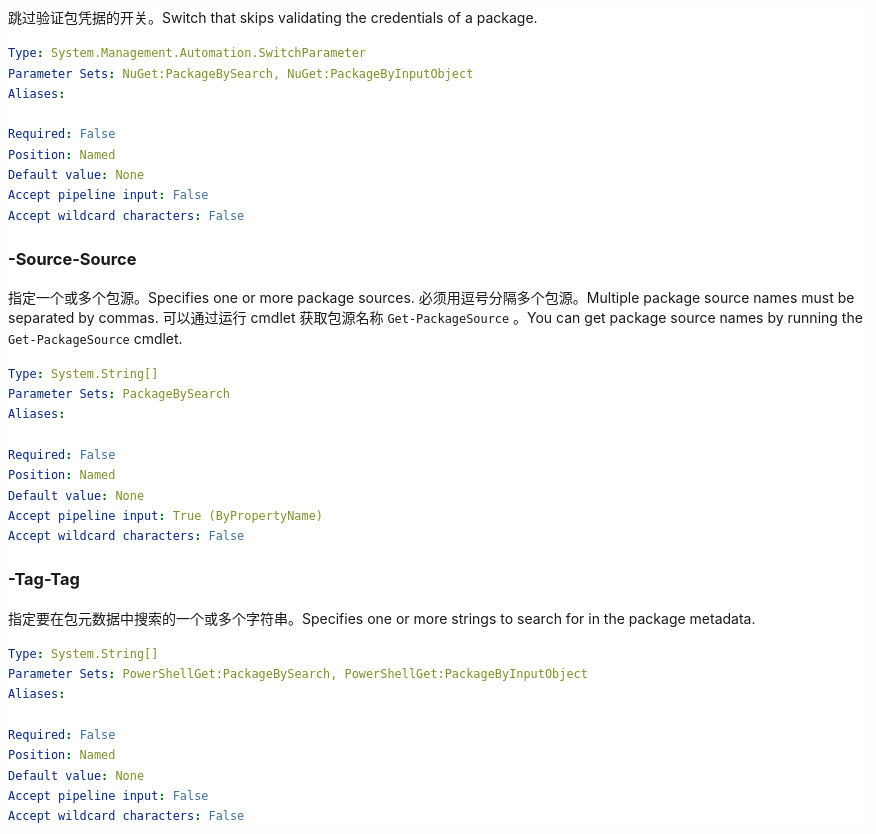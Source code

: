 <span data-ttu-id="87977-228">跳过验证包凭据的开关。</span><span class="sxs-lookup"><span data-stu-id="87977-228">Switch that skips validating the credentials of a package.</span></span>

```yaml
Type: System.Management.Automation.SwitchParameter
Parameter Sets: NuGet:PackageBySearch, NuGet:PackageByInputObject
Aliases:

Required: False
Position: Named
Default value: None
Accept pipeline input: False
Accept wildcard characters: False
```

### <span data-ttu-id="87977-229">-Source</span><span class="sxs-lookup"><span data-stu-id="87977-229">-Source</span></span>

<span data-ttu-id="87977-230">指定一个或多个包源。</span><span class="sxs-lookup"><span data-stu-id="87977-230">Specifies one or more package sources.</span></span> <span data-ttu-id="87977-231">必须用逗号分隔多个包源。</span><span class="sxs-lookup"><span data-stu-id="87977-231">Multiple package source names must be separated by commas.</span></span>
<span data-ttu-id="87977-232">可以通过运行 cmdlet 获取包源名称 `Get-PackageSource` 。</span><span class="sxs-lookup"><span data-stu-id="87977-232">You can get package source names by running the `Get-PackageSource` cmdlet.</span></span>

```yaml
Type: System.String[]
Parameter Sets: PackageBySearch
Aliases:

Required: False
Position: Named
Default value: None
Accept pipeline input: True (ByPropertyName)
Accept wildcard characters: False
```

### <span data-ttu-id="87977-233">-Tag</span><span class="sxs-lookup"><span data-stu-id="87977-233">-Tag</span></span>

<span data-ttu-id="87977-234">指定要在包元数据中搜索的一个或多个字符串。</span><span class="sxs-lookup"><span data-stu-id="87977-234">Specifies one or more strings to search for in the package metadata.</span></span>

```yaml
Type: System.String[]
Parameter Sets: PowerShellGet:PackageBySearch, PowerShellGet:PackageByInputObject
Aliases:

Required: False
Position: Named
Default value: None
Accept pipeline input: False
Accept wildcard characters: False
```
